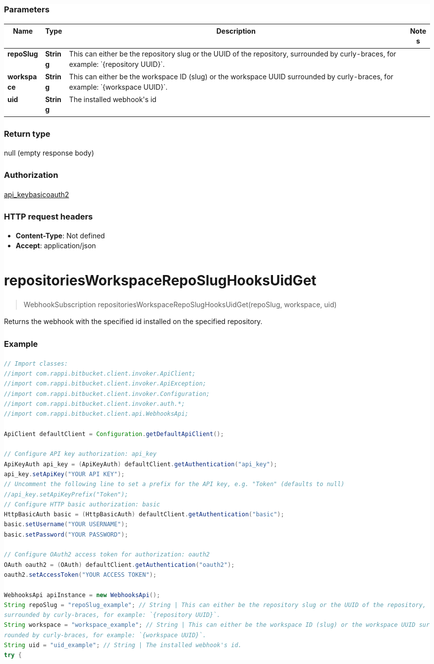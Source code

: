 ### Parameters

Name | Type | Description  | Notes
------------- | ------------- | ------------- | -------------
 **repoSlug** | **String**| This can either be the repository slug or the UUID of the repository, surrounded by curly-braces, for example: &#x60;{repository UUID}&#x60;.  |
 **workspace** | **String**| This can either be the workspace ID (slug) or the workspace UUID surrounded by curly-braces, for example: &#x60;{workspace UUID}&#x60;.  |
 **uid** | **String**| The installed webhook&#x27;s id |

### Return type

null (empty response body)

### Authorization

[api_key](../README.md#api_key)[basic](../README.md#basic)[oauth2](../README.md#oauth2)

### HTTP request headers

 - **Content-Type**: Not defined
 - **Accept**: application/json

<a name="repositoriesWorkspaceRepoSlugHooksUidGet"></a>
# **repositoriesWorkspaceRepoSlugHooksUidGet**
> WebhookSubscription repositoriesWorkspaceRepoSlugHooksUidGet(repoSlug, workspace, uid)



Returns the webhook with the specified id installed on the specified repository.

### Example
```java
// Import classes:
//import com.rappi.bitbucket.client.invoker.ApiClient;
//import com.rappi.bitbucket.client.invoker.ApiException;
//import com.rappi.bitbucket.client.invoker.Configuration;
//import com.rappi.bitbucket.client.invoker.auth.*;
//import com.rappi.bitbucket.client.api.WebhooksApi;

ApiClient defaultClient = Configuration.getDefaultApiClient();

// Configure API key authorization: api_key
ApiKeyAuth api_key = (ApiKeyAuth) defaultClient.getAuthentication("api_key");
api_key.setApiKey("YOUR API KEY");
// Uncomment the following line to set a prefix for the API key, e.g. "Token" (defaults to null)
//api_key.setApiKeyPrefix("Token");
// Configure HTTP basic authorization: basic
HttpBasicAuth basic = (HttpBasicAuth) defaultClient.getAuthentication("basic");
basic.setUsername("YOUR USERNAME");
basic.setPassword("YOUR PASSWORD");

// Configure OAuth2 access token for authorization: oauth2
OAuth oauth2 = (OAuth) defaultClient.getAuthentication("oauth2");
oauth2.setAccessToken("YOUR ACCESS TOKEN");

WebhooksApi apiInstance = new WebhooksApi();
String repoSlug = "repoSlug_example"; // String | This can either be the repository slug or the UUID of the repository, surrounded by curly-braces, for example: `{repository UUID}`. 
String workspace = "workspace_example"; // String | This can either be the workspace ID (slug) or the workspace UUID surrounded by curly-braces, for example: `{workspace UUID}`. 
String uid = "uid_example"; // String | The installed webhook's id.
try {
```